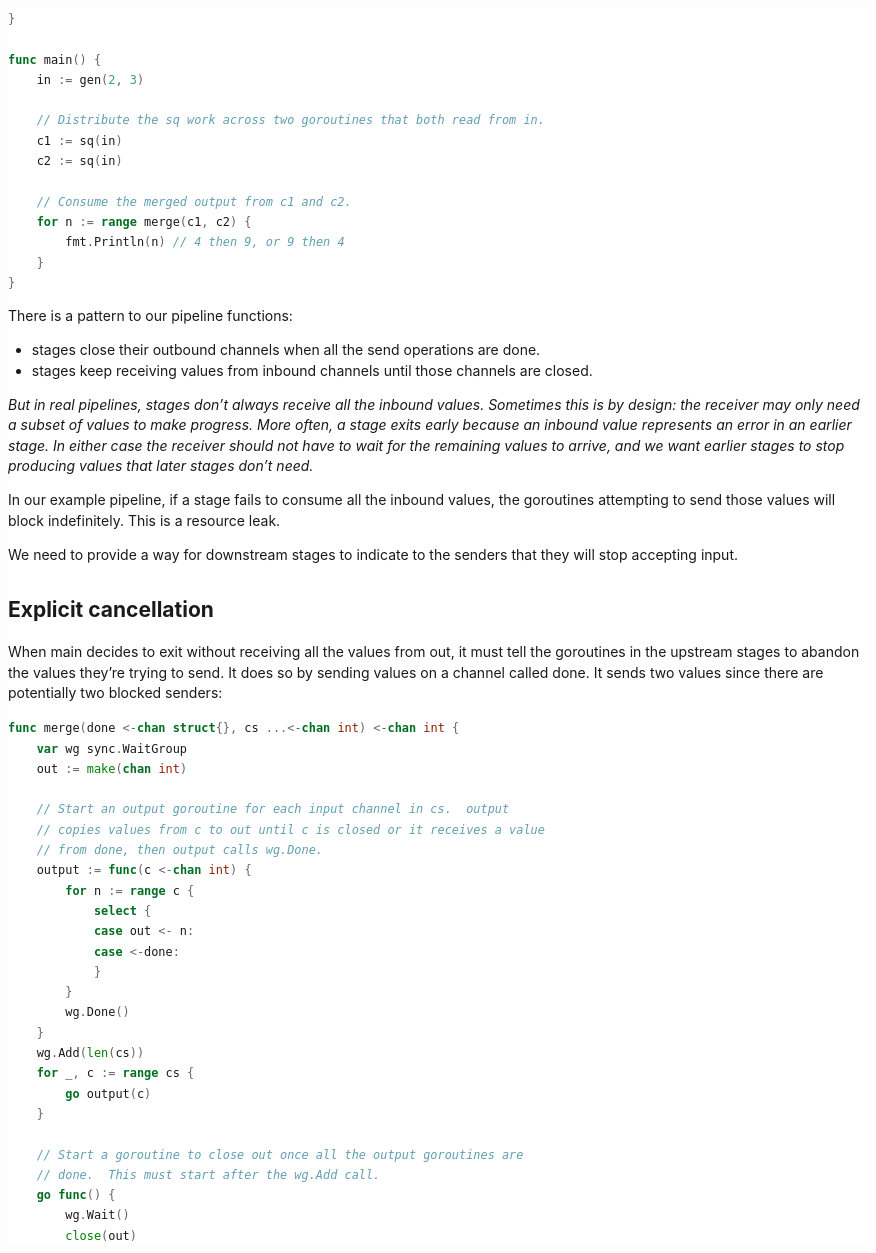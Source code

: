 ```go
}

func main() {
    in := gen(2, 3)

    // Distribute the sq work across two goroutines that both read from in.
    c1 := sq(in)
    c2 := sq(in)

    // Consume the merged output from c1 and c2.
    for n := range merge(c1, c2) {
        fmt.Println(n) // 4 then 9, or 9 then 4
    }
}
```

There is a pattern to our pipeline functions:

- stages close their outbound channels when all the send operations are done.
- stages keep receiving values from inbound channels until those channels are closed.

_But in real pipelines, stages don’t always receive all the inbound values. Sometimes this is by design: the receiver may only need a subset of values to make progress. More often, a stage exits early because an inbound value represents an error in an earlier stage. In either case the receiver should not have to wait for the remaining values to arrive, and we want earlier stages to stop producing values that later stages don’t need._

In our example pipeline, if a stage fails to consume all the inbound values, the goroutines attempting to send those values will block indefinitely. This is a resource leak.

We need to provide a way for downstream stages to indicate to the senders that they will stop accepting input.

## Explicit cancellation

When main decides to exit without receiving all the values from out, it must tell the goroutines in the upstream stages to abandon the values they’re trying to send. It does so by sending values on a channel called done. It sends two values since there are potentially two blocked senders:

```go
func merge(done <-chan struct{}, cs ...<-chan int) <-chan int {
    var wg sync.WaitGroup
    out := make(chan int)

    // Start an output goroutine for each input channel in cs.  output
    // copies values from c to out until c is closed or it receives a value
    // from done, then output calls wg.Done.
    output := func(c <-chan int) {
        for n := range c {
            select {
            case out <- n:
            case <-done:
            }
        }
        wg.Done()
    }
    wg.Add(len(cs))
    for _, c := range cs {
        go output(c)
    }

    // Start a goroutine to close out once all the output goroutines are
    // done.  This must start after the wg.Add call.
    go func() {
        wg.Wait()
        close(out)
```